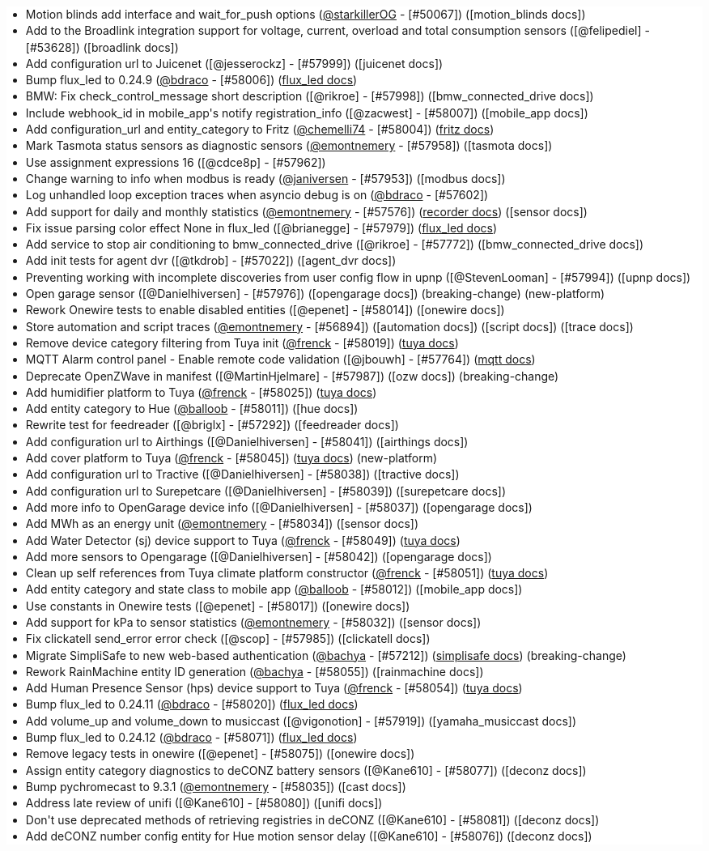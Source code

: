 - Motion blinds add interface and wait_for_push options ([@starkillerOG] - [#50067]) ([motion_blinds docs])
- Add to the Broadlink integration support for voltage, current, overload and total consumption sensors ([@felipediel] - [#53628]) ([broadlink docs])
- Add configuration url to Juicenet ([@jesserockz] - [#57999]) ([juicenet docs])
- Bump flux_led to 0.24.9 ([@bdraco] - [#58006]) ([flux_led docs])
- BMW: Fix check_control_message short description ([@rikroe] - [#57998]) ([bmw_connected_drive docs])
- Include webhook_id in mobile_app's notify registration_info ([@zacwest] - [#58007]) ([mobile_app docs])
- Add configuration_url and entity_category to Fritz ([@chemelli74] - [#58004]) ([fritz docs])
- Mark Tasmota status sensors as diagnostic sensors ([@emontnemery] - [#57958]) ([tasmota docs])
- Use assignment expressions 16 ([@cdce8p] - [#57962])
- Change warning to info when modbus is ready ([@janiversen] - [#57953]) ([modbus docs])
- Log unhandled loop exception traces when asyncio debug is on ([@bdraco] - [#57602])
- Add support for daily and monthly statistics ([@emontnemery] - [#57576]) ([recorder docs]) ([sensor docs])
- Fix issue parsing color effect None in flux_led ([@brianegge] - [#57979]) ([flux_led docs])
- Add service to stop air conditioning to bmw_connected_drive ([@rikroe] - [#57772]) ([bmw_connected_drive docs])
- Add init tests for agent dvr ([@tkdrob] - [#57022]) ([agent_dvr docs])
- Preventing working with incomplete discoveries from user config flow in upnp ([@StevenLooman] - [#57994]) ([upnp docs])
- Open garage sensor ([@Danielhiversen] - [#57976]) ([opengarage docs]) (breaking-change) (new-platform)
- Rework Onewire tests to enable disabled entities ([@epenet] - [#58014]) ([onewire docs])
- Store automation and script traces ([@emontnemery] - [#56894]) ([automation docs]) ([script docs]) ([trace docs])
- Remove device category filtering from Tuya init ([@frenck] - [#58019]) ([tuya docs])
- MQTT Alarm control panel - Enable remote code validation ([@jbouwh] - [#57764]) ([mqtt docs])
- Deprecate OpenZWave in manifest ([@MartinHjelmare] - [#57987]) ([ozw docs]) (breaking-change)
- Add humidifier platform to Tuya ([@frenck] - [#58025]) ([tuya docs])
- Add entity category to Hue ([@balloob] - [#58011]) ([hue docs])
- Rewrite test for feedreader ([@briglx] - [#57292]) ([feedreader docs])
- Add configuration url to Airthings ([@Danielhiversen] - [#58041]) ([airthings docs])
- Add cover platform to Tuya ([@frenck] - [#58045]) ([tuya docs]) (new-platform)
- Add configuration url to Tractive ([@Danielhiversen] - [#58038]) ([tractive docs])
- Add configuration url to Surepetcare ([@Danielhiversen] - [#58039]) ([surepetcare docs])
- Add more info to OpenGarage device info ([@Danielhiversen] - [#58037]) ([opengarage docs])
- Add MWh as an energy unit ([@emontnemery] - [#58034]) ([sensor docs])
- Add Water Detector (sj) device support to Tuya ([@frenck] - [#58049]) ([tuya docs])
- Add more sensors to Opengarage ([@Danielhiversen] - [#58042]) ([opengarage docs])
- Clean up self references from Tuya climate platform constructor ([@frenck] - [#58051]) ([tuya docs])
- Add entity category and state class to mobile app ([@balloob] - [#58012]) ([mobile_app docs])
- Use constants in Onewire tests ([@epenet] - [#58017]) ([onewire docs])
- Add support for kPa to sensor statistics ([@emontnemery] - [#58032]) ([sensor docs])
- Fix clickatell send_error error check ([@scop] - [#57985]) ([clickatell docs])
- Migrate SimpliSafe to new web-based authentication ([@bachya] - [#57212]) ([simplisafe docs]) (breaking-change)
- Rework RainMachine entity ID generation ([@bachya] - [#58055]) ([rainmachine docs])
- Add Human Presence Sensor (hps) device support to Tuya ([@frenck] - [#58054]) ([tuya docs])
- Bump flux_led to 0.24.11 ([@bdraco] - [#58020]) ([flux_led docs])
- Add volume_up and volume_down to musiccast ([@vigonotion] - [#57919]) ([yamaha_musiccast docs])
- Bump flux_led to 0.24.12 ([@bdraco] - [#58071]) ([flux_led docs])
- Remove legacy tests in onewire ([@epenet] - [#58075]) ([onewire docs])
- Assign entity category diagnostics to deCONZ battery sensors ([@Kane610] - [#58077]) ([deconz docs])
- Bump pychromecast to 9.3.1 ([@emontnemery] - [#58035]) ([cast docs])
- Address late review of unifi ([@Kane610] - [#58080]) ([unifi docs])
- Don't use deprecated methods of retrieving registries in deCONZ ([@Kane610] - [#58081]) ([deconz docs])
- Add deCONZ number config entity for Hue motion sensor delay ([@Kane610] - [#58076]) ([deconz docs])

[#58975]: https://github.com/home-assistant/core/pull/58975
[#58990]: https://github.com/home-assistant/core/pull/58990
[#58995]: https://github.com/home-assistant/core/pull/58995
[#59008]: https://github.com/home-assistant/core/pull/59008
[#59018]: https://github.com/home-assistant/core/pull/59018
[#59020]: https://github.com/home-assistant/core/pull/59020
[#59029]: https://github.com/home-assistant/core/pull/59029
[#59040]: https://github.com/home-assistant/core/pull/59040
[#59043]: https://github.com/home-assistant/core/pull/59043
[#59048]: https://github.com/home-assistant/core/pull/59048
[#59051]: https://github.com/home-assistant/core/pull/59051
[#59066]: https://github.com/home-assistant/core/pull/59066
[#59073]: https://github.com/home-assistant/core/pull/59073
[#59076]: https://github.com/home-assistant/core/pull/59076
[#59121]: https://github.com/home-assistant/core/pull/59121
[@Cereal2nd]: https://github.com/Cereal2nd
[@OGKevin]: https://github.com/OGKevin
[@azogue]: https://github.com/azogue
[@bdraco]: https://github.com/bdraco
[@emontnemery]: https://github.com/emontnemery
[@frenck]: https://github.com/frenck
[@gwww]: https://github.com/gwww
[@ollo69]: https://github.com/ollo69
[@rytilahti]: https://github.com/rytilahti
[@tomgie]: https://github.com/tomgie
[environment_canada docs]: /integrations/environment_canada/
[flux_led docs]: /integrations/flux_led/
[nut docs]: /integrations/nut/
[octoprint docs]: /integrations/octoprint/
[pvpc_hourly_pricing docs]: /integrations/pvpc_hourly_pricing/
[recorder docs]: /integrations/recorder/
[sharkiq docs]: /integrations/sharkiq/
[velbus docs]: /integrations/velbus/
[xiaomi_miio docs]: /integrations/xiaomi_miio/
[#58818]: https://github.com/home-assistant/core/pull/58818
[#59135]: https://github.com/home-assistant/core/pull/59135
[#59159]: https://github.com/home-assistant/core/pull/59159
[#59161]: https://github.com/home-assistant/core/pull/59161
[#59175]: https://github.com/home-assistant/core/pull/59175
[#59177]: https://github.com/home-assistant/core/pull/59177
[#59180]: https://github.com/home-assistant/core/pull/59180
[#59209]: https://github.com/home-assistant/core/pull/59209
[#59211]: https://github.com/home-assistant/core/pull/59211
[#59217]: https://github.com/home-assistant/core/pull/59217
[#59237]: https://github.com/home-assistant/core/pull/59237
[#59264]: https://github.com/home-assistant/core/pull/59264
[#59281]: https://github.com/home-assistant/core/pull/59281
[#59305]: https://github.com/home-assistant/core/pull/59305
[#59315]: https://github.com/home-assistant/core/pull/59315
[#59317]: https://github.com/home-assistant/core/pull/59317
[#59339]: https://github.com/home-assistant/core/pull/59339
[#59353]: https://github.com/home-assistant/core/pull/59353
[#59364]: https://github.com/home-assistant/core/pull/59364
[@Adminiuga]: https://github.com/Adminiuga
[@Cereal2nd]: https://github.com/Cereal2nd
[@OGKevin]: https://github.com/OGKevin
[@austinmroczek]: https://github.com/austinmroczek
[@bachya]: https://github.com/bachya
[@bdraco]: https://github.com/bdraco
[@bieniu]: https://github.com/bieniu
[@bramkragten]: https://github.com/bramkragten
[@chemelli74]: https://github.com/chemelli74
[@emontnemery]: https://github.com/emontnemery
[@janiversen]: https://github.com/janiversen
[@mib1185]: https://github.com/mib1185
[@thecode]: https://github.com/thecode
[@uvjustin]: https://github.com/uvjustin
[flux_led docs]: /integrations/flux_led/
[fritz docs]: /integrations/fritz/
[frontend docs]: /integrations/frontend/
[guardian docs]: /integrations/guardian/
[mqtt docs]: /integrations/mqtt/
[recollect_waste docs]: /integrations/recollect_waste/
[shelly docs]: /integrations/shelly/
[shiftr docs]: /integrations/shiftr/
[simplisafe docs]: /integrations/simplisafe/
[stream docs]: /integrations/stream/
[synology_dsm docs]: /integrations/synology_dsm/
[totalconnect docs]: /integrations/totalconnect/
[tradfri docs]: /integrations/tradfri/
[velbus docs]: /integrations/velbus/
[xiaomi_miio docs]: /integrations/xiaomi_miio/
[zha docs]: /integrations/zha/
[#59316]: https://github.com/home-assistant/core/pull/59316
[#59391]: https://github.com/home-assistant/core/pull/59391
[#59451]: https://github.com/home-assistant/core/pull/59451
[#59460]: https://github.com/home-assistant/core/pull/59460
[#59485]: https://github.com/home-assistant/core/pull/59485
[#59515]: https://github.com/home-assistant/core/pull/59515
[#59532]: https://github.com/home-assistant/core/pull/59532
[@bdraco]: https://github.com/bdraco
[@bramkragten]: https://github.com/bramkragten
[@dgomes]: https://github.com/dgomes
[@enegaard]: https://github.com/enegaard
[@kbickar]: https://github.com/kbickar
[@sergeymaysak]: https://github.com/sergeymaysak
[@uvjustin]: https://github.com/uvjustin
[emulated_kasa docs]: /integrations/emulated_kasa/
[frontend docs]: /integrations/frontend/
[integration docs]: /integrations/integration/
[rpi_camera docs]: /integrations/rpi_camera/
[sense docs]: /integrations/sense/
[sonos docs]: /integrations/sonos/
[stream docs]: /integrations/stream/
[wirelesstag docs]: /integrations/wirelesstag/
[#59133]: https://github.com/home-assistant/core/pull/59133
[#59544]: https://github.com/home-assistant/core/pull/59544
[#59573]: https://github.com/home-assistant/core/pull/59573
[#59578]: https://github.com/home-assistant/core/pull/59578
[#59622]: https://github.com/home-assistant/core/pull/59622
[#59631]: https://github.com/home-assistant/core/pull/59631
[#59644]: https://github.com/home-assistant/core/pull/59644
[#59645]: https://github.com/home-assistant/core/pull/59645
[#59661]: https://github.com/home-assistant/core/pull/59661
[#59662]: https://github.com/home-assistant/core/pull/59662
[#59684]: https://github.com/home-assistant/core/pull/59684
[#59685]: https://github.com/home-assistant/core/pull/59685
[#59730]: https://github.com/home-assistant/core/pull/59730
[#59740]: https://github.com/home-assistant/core/pull/59740
[#59752]: https://github.com/home-assistant/core/pull/59752
[@ANMalko]: https://github.com/ANMalko
[@bachya]: https://github.com/bachya
[@bdraco]: https://github.com/bdraco
[@bieniu]: https://github.com/bieniu
[@chemelli74]: https://github.com/chemelli74
[@cmroche]: https://github.com/cmroche
[@jugla]: https://github.com/jugla
[@ludeeus]: https://github.com/ludeeus
[@mkowalchuk]: https://github.com/mkowalchuk
[@spacegaier]: https://github.com/spacegaier
[airvisual docs]: /integrations/airvisual/
[flux_led docs]: /integrations/flux_led/
[fritz docs]: /integrations/fritz/
[gree docs]: /integrations/gree/
[lookin docs]: /integrations/lookin/
[met docs]: /integrations/met/
[norway_air docs]: /integrations/norway_air/
[owntracks docs]: /integrations/owntracks/
[xiaomi_miio docs]: /integrations/xiaomi_miio/
[zeroconf docs]: /integrations/zeroconf/
[zwave_js docs]: /integrations/zwave_js/
[#59768]: https://github.com/home-assistant/core/pull/59768
[#59785]: https://github.com/home-assistant/core/pull/59785
[#59791]: https://github.com/home-assistant/core/pull/59791
[#59799]: https://github.com/home-assistant/core/pull/59799
[#59817]: https://github.com/home-assistant/core/pull/59817
[#59838]: https://github.com/home-assistant/core/pull/59838
[#59844]: https://github.com/home-assistant/core/pull/59844
[#59903]: https://github.com/home-assistant/core/pull/59903
[#59909]: https://github.com/home-assistant/core/pull/59909
[#59934]: https://github.com/home-assistant/core/pull/59934
[@Cereal2nd]: https://github.com/Cereal2nd
[@PlusPlus-ua]: https://github.com/PlusPlus-ua
[@balloob]: https://github.com/balloob
[@bdraco]: https://github.com/bdraco
[@bieniu]: https://github.com/bieniu
[@chemelli74]: https://github.com/chemelli74
[@emontnemery]: https://github.com/emontnemery
[@frenck]: https://github.com/frenck
[@spacegaier]: https://github.com/spacegaier
[@starkillerOG]: https://github.com/starkillerOG
[denonavr docs]: /integrations/denonavr/
[fritz docs]: /integrations/fritz/
[homekit docs]: /integrations/homekit/
[netgear docs]: /integrations/netgear/
[owntracks docs]: /integrations/owntracks/
[tuya docs]: /integrations/tuya/
[velbus docs]: /integrations/velbus/